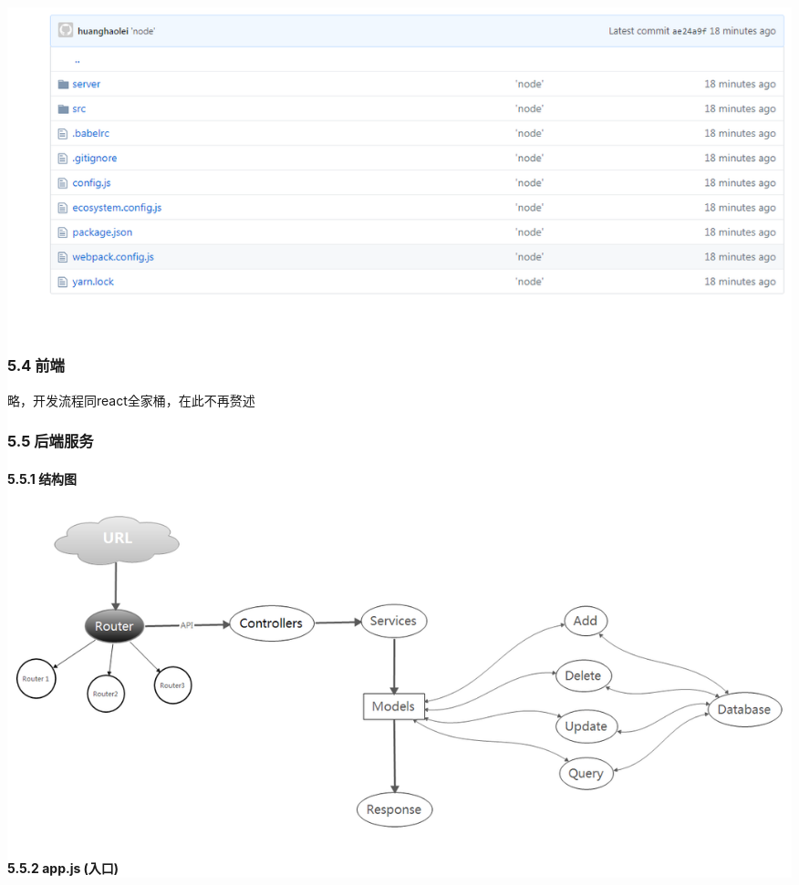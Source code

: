 ![demo](https://raw.githubusercontent.com/holihuang/test/database/images/struct.png)

### 5.4 前端

略，开发流程同react全家桶，在此不再赘述

### 5.5 后端服务

#### 5.5.1 结构图


![demo](https://raw.githubusercontent.com/holihuang/test/database/images/server.png)


#### 5.5.2  app.js (入口)
